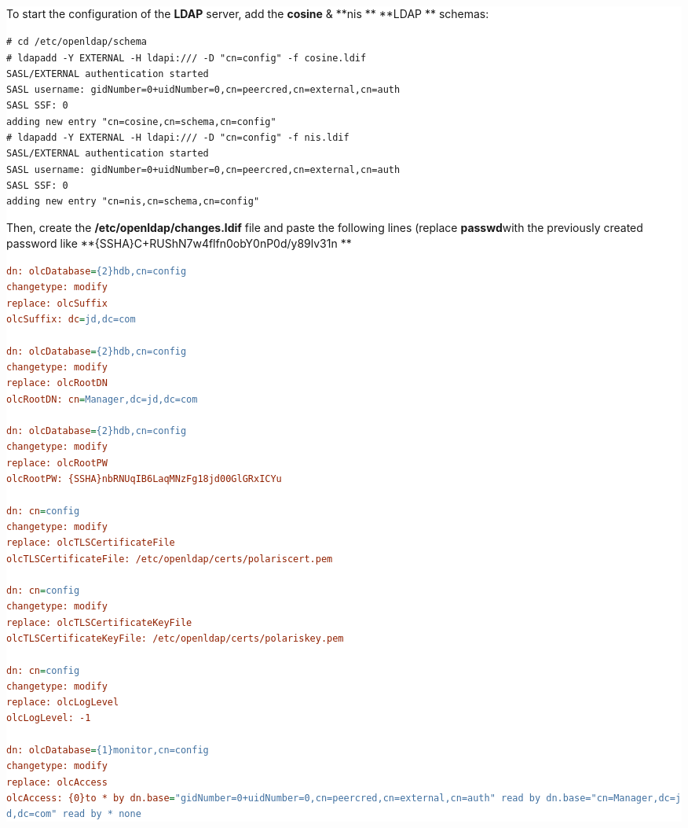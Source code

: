 To start the configuration of the **LDAP** server, add the **cosine** & **nis **  **LDAP ** schemas:

```
# cd /etc/openldap/schema
# ldapadd -Y EXTERNAL -H ldapi:/// -D "cn=config" -f cosine.ldif
SASL/EXTERNAL authentication started
SASL username: gidNumber=0+uidNumber=0,cn=peercred,cn=external,cn=auth
SASL SSF: 0
adding new entry "cn=cosine,cn=schema,cn=config"
# ldapadd -Y EXTERNAL -H ldapi:/// -D "cn=config" -f nis.ldif
SASL/EXTERNAL authentication started
SASL username: gidNumber=0+uidNumber=0,cn=peercred,cn=external,cn=auth
SASL SSF: 0
adding new entry "cn=nis,cn=schema,cn=config"
```



Then, create the **/etc/openldap/changes.ldif** file and paste the following lines (replace **passwd**with the previously created password like **{SSHA}C+RUShN7w4flfn0obY0nP0d/y89lv31n **



```ini
dn: olcDatabase={2}hdb,cn=config
changetype: modify
replace: olcSuffix
olcSuffix: dc=jd,dc=com

dn: olcDatabase={2}hdb,cn=config
changetype: modify
replace: olcRootDN
olcRootDN: cn=Manager,dc=jd,dc=com

dn: olcDatabase={2}hdb,cn=config
changetype: modify
replace: olcRootPW
olcRootPW: {SSHA}nbRNUqIB6LaqMNzFg18jd00GlGRxICYu

dn: cn=config
changetype: modify
replace: olcTLSCertificateFile
olcTLSCertificateFile: /etc/openldap/certs/polariscert.pem

dn: cn=config
changetype: modify
replace: olcTLSCertificateKeyFile
olcTLSCertificateKeyFile: /etc/openldap/certs/polariskey.pem

dn: cn=config
changetype: modify
replace: olcLogLevel
olcLogLevel: -1

dn: olcDatabase={1}monitor,cn=config
changetype: modify
replace: olcAccess
olcAccess: {0}to * by dn.base="gidNumber=0+uidNumber=0,cn=peercred,cn=external,cn=auth" read by dn.base="cn=Manager,dc=jd,dc=com" read by * none
```
